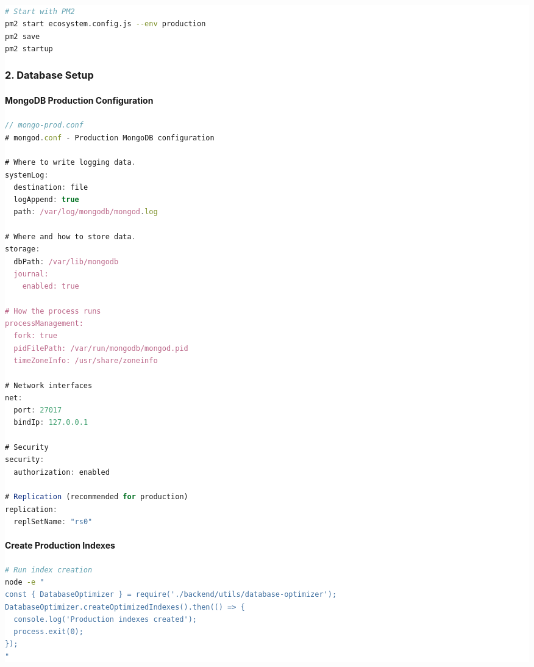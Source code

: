```bash
# Start with PM2
pm2 start ecosystem.config.js --env production
pm2 save
pm2 startup
```

### 2. Database Setup

#### MongoDB Production Configuration
```javascript
// mongo-prod.conf
# mongod.conf - Production MongoDB configuration

# Where to write logging data.
systemLog:
  destination: file
  logAppend: true
  path: /var/log/mongodb/mongod.log

# Where and how to store data.
storage:
  dbPath: /var/lib/mongodb
  journal:
    enabled: true

# How the process runs
processManagement:
  fork: true
  pidFilePath: /var/run/mongodb/mongod.pid
  timeZoneInfo: /usr/share/zoneinfo

# Network interfaces
net:
  port: 27017
  bindIp: 127.0.0.1

# Security
security:
  authorization: enabled

# Replication (recommended for production)
replication:
  replSetName: "rs0"
```

#### Create Production Indexes
```bash
# Run index creation
node -e "
const { DatabaseOptimizer } = require('./backend/utils/database-optimizer');
DatabaseOptimizer.createOptimizedIndexes().then(() => {
  console.log('Production indexes created');
  process.exit(0);
});
"
```
